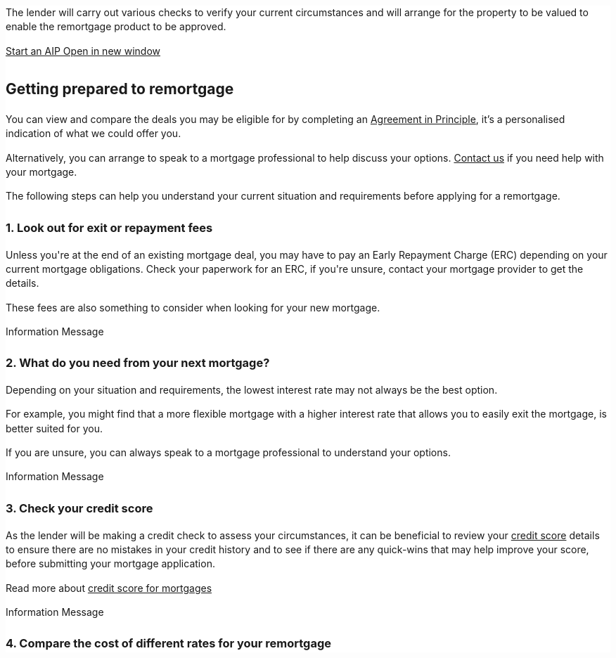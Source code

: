    ###

   The lender will carry out various checks to verify your current circumstances and will arrange for the property to be valued to enable the remortgage product to be approved.

[Start an AIP  Open in new window](https://spa.mortgages.natwest.com/customer-experience "Start an AIP")

## Getting prepared to remortgage

You can view and compare the deals you may be eligible for by completing an [Agreement in Principle](https://spa.mortgages.natwest.com/customer-experience "get an agreement in principle"), it’s a personalised indication of what we could offer you.

Alternatively, you can arrange to speak to a mortgage professional to help discuss your options. [Contact us](#help "contact us") if you need help with your mortgage.

The following steps can help you understand your current situation and requirements before applying for a remortgage.

### 1. Look out for exit or repayment fees

Unless you're at the end of an existing mortgage deal, you may have to pay an Early Repayment Charge (ERC) depending on your current mortgage obligations. Check your paperwork for an ERC, if you're unsure, contact your mortgage provider to get the details.

These fees are also something to consider when looking for your new mortgage.

Information Message

### 2. What do you need from your next mortgage?

Depending on your situation and requirements, the lowest interest rate may not always be the best option.

For example, you might find that a more flexible mortgage with a higher interest rate that allows you to easily exit the mortgage, is better suited for you.

If you are unsure, you can always speak to a mortgage professional to understand your options.

Information Message

### 3. Check your credit score

As the lender will be making a credit check to assess your circumstances, it can be beneficial to review your [credit score](https://www.natwest.com/borrowing-needs/credit-scoring-guide.html "learn about credit scoring") details to ensure there are no mistakes in your credit history and to see if there are any quick-wins that may help improve your score, before submitting your mortgage application.

Read more about [credit score for mortgages](https://www.natwest.com/mortgages/mortgage-guides/credit-score-for-mortgage.html "read more about credit scoring for mortgages")

Information Message

### 4. Compare the cost of different rates for your remortgage
